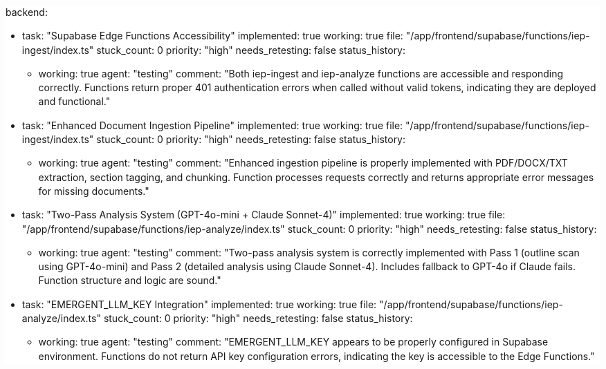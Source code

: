 backend:
  - task: "Supabase Edge Functions Accessibility"
    implemented: true
    working: true
    file: "/app/frontend/supabase/functions/iep-ingest/index.ts"
    stuck_count: 0
    priority: "high"
    needs_retesting: false
    status_history:
      - working: true
        agent: "testing"
        comment: "Both iep-ingest and iep-analyze functions are accessible and responding correctly. Functions return proper 401 authentication errors when called without valid tokens, indicating they are deployed and functional."

  - task: "Enhanced Document Ingestion Pipeline"
    implemented: true
    working: true
    file: "/app/frontend/supabase/functions/iep-ingest/index.ts"
    stuck_count: 0
    priority: "high"
    needs_retesting: false
    status_history:
      - working: true
        agent: "testing"
        comment: "Enhanced ingestion pipeline is properly implemented with PDF/DOCX/TXT extraction, section tagging, and chunking. Function processes requests correctly and returns appropriate error messages for missing documents."

  - task: "Two-Pass Analysis System (GPT-4o-mini + Claude Sonnet-4)"
    implemented: true
    working: true
    file: "/app/frontend/supabase/functions/iep-analyze/index.ts"
    stuck_count: 0
    priority: "high"
    needs_retesting: false
    status_history:
      - working: true
        agent: "testing"
        comment: "Two-pass analysis system is correctly implemented with Pass 1 (outline scan using GPT-4o-mini) and Pass 2 (detailed analysis using Claude Sonnet-4). Includes fallback to GPT-4o if Claude fails. Function structure and logic are sound."

  - task: "EMERGENT_LLM_KEY Integration"
    implemented: true
    working: true
    file: "/app/frontend/supabase/functions/iep-analyze/index.ts"
    stuck_count: 0
    priority: "high"
    needs_retesting: false
    status_history:
      - working: true
        agent: "testing"
        comment: "EMERGENT_LLM_KEY appears to be properly configured in Supabase environment. Functions do not return API key configuration errors, indicating the key is accessible to the Edge Functions."

